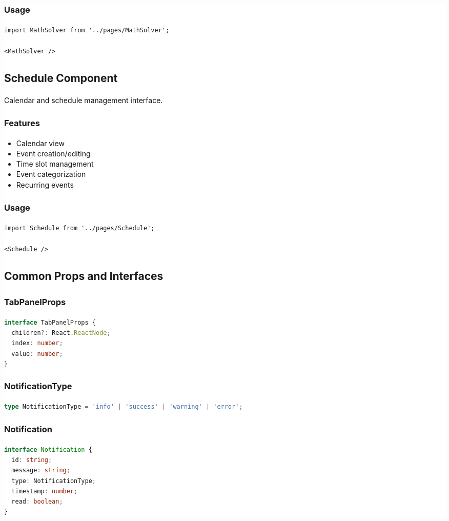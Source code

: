 ### Usage
```tsx
import MathSolver from '../pages/MathSolver';

<MathSolver />
```

## Schedule Component
Calendar and schedule management interface.

### Features
- Calendar view
- Event creation/editing
- Time slot management
- Event categorization
- Recurring events

### Usage
```tsx
import Schedule from '../pages/Schedule';

<Schedule />
```

## Common Props and Interfaces

### TabPanelProps
```typescript
interface TabPanelProps {
  children?: React.ReactNode;
  index: number;
  value: number;
}
```

### NotificationType
```typescript
type NotificationType = 'info' | 'success' | 'warning' | 'error';
```

### Notification
```typescript
interface Notification {
  id: string;
  message: string;
  type: NotificationType;
  timestamp: number;
  read: boolean;
}
```
